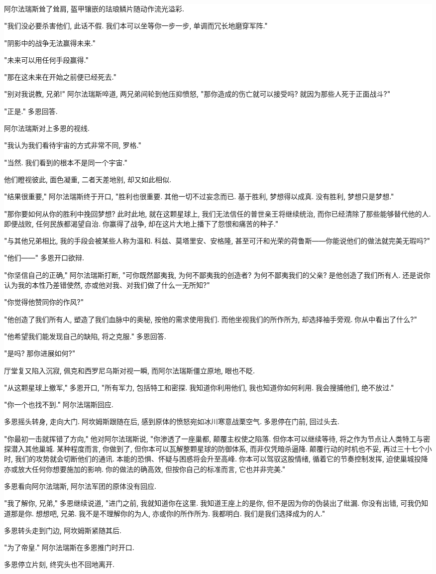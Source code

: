 阿尔法瑞斯耸了耸肩, 盔甲镶嵌的珐琅鳞片随动作流光溢彩.

"我们没必要杀害他们, 此话不假. 我们本可以坐等你一步一步, 单调而冗长地磨穿军阵."

"阴影中的战争无法赢得未来."

"未来可以用任何手段赢得."

"那在这未来在开始之前便已经死去."

"别对我说教, 兄弟!" 阿尔法瑞斯啐道, 两兄弟间轮到他压抑愤怒, "那你造成的伤亡就可以接受吗? 就因为那些人死于正面战斗?"

"正是." 多恩回答.

阿尔法瑞斯对上多恩的视线.

"我认为我们看待宇宙的方式非常不同, 罗格."

"当然. 我们看到的根本不是同一个宇宙."

他们瞪视彼此, 面色凝重, 二者天差地别, 却又如此相似.

"结果很重要," 阿尔法瑞斯终于开口, "胜利也很重要. 其他一切不过妄念而已. 基于胜利, 梦想得以成真. 没有胜利, 梦想只是梦想."

"那你要如何从你的胜利中挽回梦想? 此时此地, 就在这颗星球上, 我们无法信任的普世亲王将继续统治, 而你已经清除了那些能够替代他的人. 即便战败, 任何民族都渴望自治. 你赢得了战争, 却在这片大地上播下了怨恨和痛苦的种子."

"与其他兄弟相比, 我的手段会被某些人称为温和. 科兹、莫塔里安、安格隆, 甚至可汗和光荣的荷鲁斯——你能说他们的做法就完美无瑕吗?"

"他们——" 多恩开口欲辩.

"你坚信自己的正确," 阿尔法瑞斯打断, "可你既然鄙夷我, 为何不鄙夷我的创造者? 为何不鄙夷我们的父亲? 是他创造了我们所有人. 还是说你认为我的本性乃差错使然, 亦或他对我、对我们做了什么一无所知?"

"你觉得他赞同你的作风?"

"他创造了我们所有人, 塑造了我们血脉中的奥秘, 按他的需求使用我们. 而他坐视我们的所作所为, 却选择袖手旁观. 你从中看出了什么?"

"他希望我们能发现自己的缺陷, 将之克服." 多恩回答.

"是吗? 那你进展如何?"

厅堂复又陷入沉寂, 佩克和西罗尼乌斯对视一瞬, 而阿尔法瑞斯僵立原地, 眼也不眨.

"从这颗星球上撤军," 多恩开口, "所有军力, 包括特工和密探. 我知道你利用他们, 我也知道你如何利用. 我会搜捕他们, 绝不放过."

"你一个也找不到." 阿尔法瑞斯回应.

多恩摇头转身, 走向大门. 阿坎姆斯跟随在后, 感到原体的愤怒宛如冰川寒意战栗空气. 多恩停在门前, 回过头去.

"你最初一击就挥错了方向," 他对阿尔法瑞斯说, "你渗透了一座巢都, 颠覆主权使之陷落. 但你本可以继续等待, 将之作为节点让人类特工与密探潜入其他巢城. 某种程度而言, 你做到了, 但你本可以瓦解整颗星球的防御体系, 而非仅凭暗杀逼降. 颠覆行动的时机也不妥, 再过三十七个小时, 我们的攻势就会切断他们的通讯. 本能的恐惧、怀疑与困惑将会升至高峰. 你本可以驾驭这股情绪, 循着它的节奏控制发挥, 迫使巢城投降亦或放大任何你想要施加的影响. 你的做法的确高效, 但按你自己的标准而言, 它也并非完美."

多恩看向阿尔法瑞斯, 阿尔法军团的原体没有回应.

"我了解你, 兄弟," 多恩继续说道, "进门之前, 我就知道你在这里. 我知道王座上的是你, 但不是因为你的伪装出了纰漏. 你没有出错, 可我仍知道那是你. 想想吧, 兄弟. 我不是不理解你的为人, 亦或你的所作所为. 我都明白. 我们是我们选择成为的人."

多恩转头走到门边, 阿坎姆斯紧随其后.

"为了帝皇." 阿尔法瑞斯在多恩推门时开口.

多恩停立片刻, 终究头也不回地离开.

[^1]: 日后法尔海战的指挥官

[^2]: the Seventh Outremar Elite
